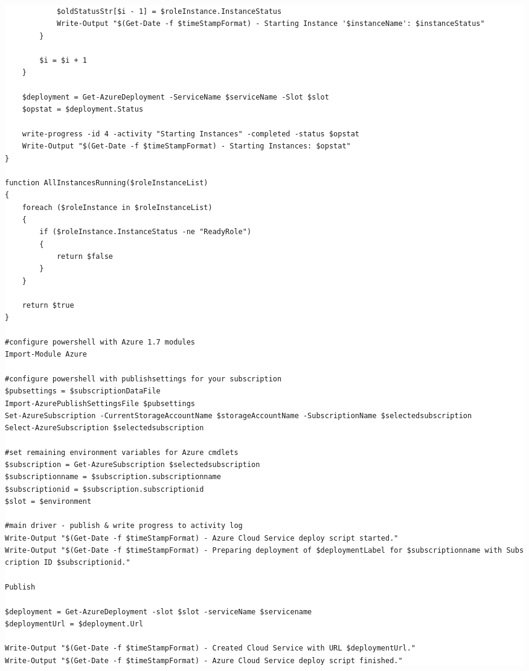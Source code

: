 ```
            $oldStatusStr[$i - 1] = $roleInstance.InstanceStatus
            Write-Output "$(Get-Date -f $timeStampFormat) - Starting Instance '$instanceName': $instanceStatus"
        }

        $i = $i + 1
    }

    $deployment = Get-AzureDeployment -ServiceName $serviceName -Slot $slot
    $opstat = $deployment.Status

    write-progress -id 4 -activity "Starting Instances" -completed -status $opstat
    Write-Output "$(Get-Date -f $timeStampFormat) - Starting Instances: $opstat"
}

function AllInstancesRunning($roleInstanceList)
{
    foreach ($roleInstance in $roleInstanceList)
    {
        if ($roleInstance.InstanceStatus -ne "ReadyRole")
        {
            return $false
        }
    }

    return $true
}

#configure powershell with Azure 1.7 modules
Import-Module Azure

#configure powershell with publishsettings for your subscription
$pubsettings = $subscriptionDataFile
Import-AzurePublishSettingsFile $pubsettings
Set-AzureSubscription -CurrentStorageAccountName $storageAccountName -SubscriptionName $selectedsubscription
Select-AzureSubscription $selectedsubscription

#set remaining environment variables for Azure cmdlets
$subscription = Get-AzureSubscription $selectedsubscription
$subscriptionname = $subscription.subscriptionname
$subscriptionid = $subscription.subscriptionid
$slot = $environment

#main driver - publish & write progress to activity log
Write-Output "$(Get-Date -f $timeStampFormat) - Azure Cloud Service deploy script started."
Write-Output "$(Get-Date -f $timeStampFormat) - Preparing deployment of $deploymentLabel for $subscriptionname with Subscription ID $subscriptionid."

Publish

$deployment = Get-AzureDeployment -slot $slot -serviceName $servicename
$deploymentUrl = $deployment.Url

Write-Output "$(Get-Date -f $timeStampFormat) - Created Cloud Service with URL $deploymentUrl."
Write-Output "$(Get-Date -f $timeStampFormat) - Azure Cloud Service deploy script finished."
```


  [Continue bezorging bij Azure met behulp van Visual Studio teamservices]: cloud-services-continuous-delivery-use-vso.md  
  [Team Foundation opbouwen-Service]: https://msdn.microsoft.com/library/ee259687.aspx
  [.NET Framework 4]: https://www.microsoft.com/download/details.aspx?id=17851
  [.NET Framework 4.5]: https://www.microsoft.com/download/details.aspx?id=30653
  [.NET framework 4.5.2]: https://www.microsoft.com/download/details.aspx?id=42643
  [De schaal van uw systeem opbouwen aanpassen]: https://msdn.microsoft.com/library/dd793166.aspx
  [Implementeren en configureren van een server opbouwen]: https://msdn.microsoft.com/library/ms181712.aspx
  [Azure PowerShell-cmdlets]: powershell-install-configure.md
  [the .publishsettings file]: https://manage.windowsazure.com/download/publishprofile.aspx?wa=wsignin1.0
  [0]: ./media/cloud-services-dotnet-continuous-delivery/tfs-01bc.png
  [2]: ./media/cloud-services-dotnet-continuous-delivery/tfs-02.png
  [3]: ./media/cloud-services-dotnet-continuous-delivery/common-task-tfs-03.png
  [4]: ./media/cloud-services-dotnet-continuous-delivery/common-task-tfs-04.png
  [5]: ./media/cloud-services-dotnet-continuous-delivery/common-task-tfs-05.png
  [6]: ./media/cloud-services-dotnet-continuous-delivery/common-task-tfs-06.png